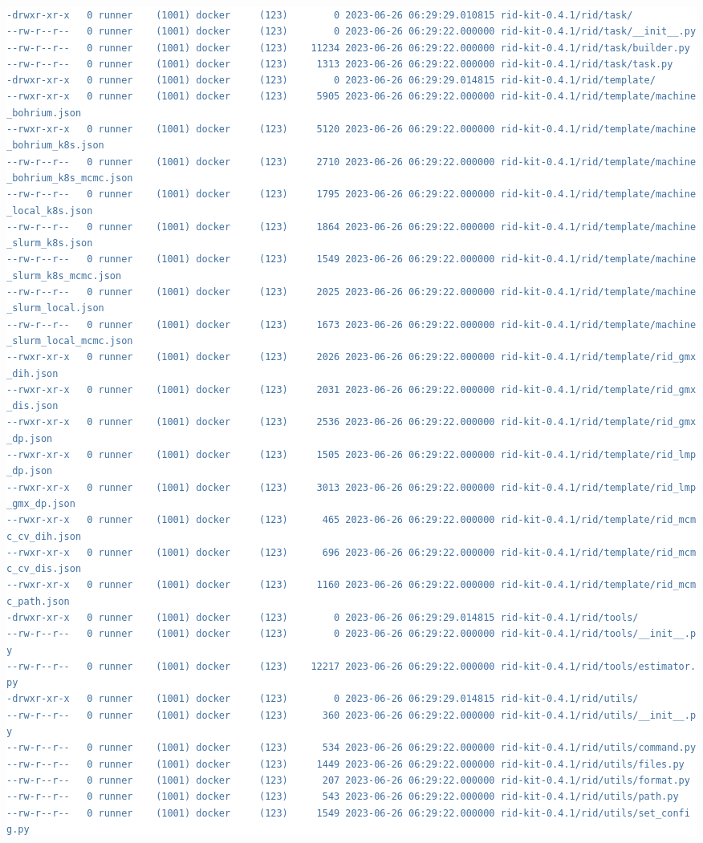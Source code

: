 ```diff
-drwxr-xr-x   0 runner    (1001) docker     (123)        0 2023-06-26 06:29:29.010815 rid-kit-0.4.1/rid/task/
--rw-r--r--   0 runner    (1001) docker     (123)        0 2023-06-26 06:29:22.000000 rid-kit-0.4.1/rid/task/__init__.py
--rw-r--r--   0 runner    (1001) docker     (123)    11234 2023-06-26 06:29:22.000000 rid-kit-0.4.1/rid/task/builder.py
--rw-r--r--   0 runner    (1001) docker     (123)     1313 2023-06-26 06:29:22.000000 rid-kit-0.4.1/rid/task/task.py
-drwxr-xr-x   0 runner    (1001) docker     (123)        0 2023-06-26 06:29:29.014815 rid-kit-0.4.1/rid/template/
--rwxr-xr-x   0 runner    (1001) docker     (123)     5905 2023-06-26 06:29:22.000000 rid-kit-0.4.1/rid/template/machine_bohrium.json
--rwxr-xr-x   0 runner    (1001) docker     (123)     5120 2023-06-26 06:29:22.000000 rid-kit-0.4.1/rid/template/machine_bohrium_k8s.json
--rw-r--r--   0 runner    (1001) docker     (123)     2710 2023-06-26 06:29:22.000000 rid-kit-0.4.1/rid/template/machine_bohrium_k8s_mcmc.json
--rw-r--r--   0 runner    (1001) docker     (123)     1795 2023-06-26 06:29:22.000000 rid-kit-0.4.1/rid/template/machine_local_k8s.json
--rw-r--r--   0 runner    (1001) docker     (123)     1864 2023-06-26 06:29:22.000000 rid-kit-0.4.1/rid/template/machine_slurm_k8s.json
--rw-r--r--   0 runner    (1001) docker     (123)     1549 2023-06-26 06:29:22.000000 rid-kit-0.4.1/rid/template/machine_slurm_k8s_mcmc.json
--rw-r--r--   0 runner    (1001) docker     (123)     2025 2023-06-26 06:29:22.000000 rid-kit-0.4.1/rid/template/machine_slurm_local.json
--rw-r--r--   0 runner    (1001) docker     (123)     1673 2023-06-26 06:29:22.000000 rid-kit-0.4.1/rid/template/machine_slurm_local_mcmc.json
--rwxr-xr-x   0 runner    (1001) docker     (123)     2026 2023-06-26 06:29:22.000000 rid-kit-0.4.1/rid/template/rid_gmx_dih.json
--rwxr-xr-x   0 runner    (1001) docker     (123)     2031 2023-06-26 06:29:22.000000 rid-kit-0.4.1/rid/template/rid_gmx_dis.json
--rwxr-xr-x   0 runner    (1001) docker     (123)     2536 2023-06-26 06:29:22.000000 rid-kit-0.4.1/rid/template/rid_gmx_dp.json
--rwxr-xr-x   0 runner    (1001) docker     (123)     1505 2023-06-26 06:29:22.000000 rid-kit-0.4.1/rid/template/rid_lmp_dp.json
--rwxr-xr-x   0 runner    (1001) docker     (123)     3013 2023-06-26 06:29:22.000000 rid-kit-0.4.1/rid/template/rid_lmp_gmx_dp.json
--rwxr-xr-x   0 runner    (1001) docker     (123)      465 2023-06-26 06:29:22.000000 rid-kit-0.4.1/rid/template/rid_mcmc_cv_dih.json
--rwxr-xr-x   0 runner    (1001) docker     (123)      696 2023-06-26 06:29:22.000000 rid-kit-0.4.1/rid/template/rid_mcmc_cv_dis.json
--rwxr-xr-x   0 runner    (1001) docker     (123)     1160 2023-06-26 06:29:22.000000 rid-kit-0.4.1/rid/template/rid_mcmc_path.json
-drwxr-xr-x   0 runner    (1001) docker     (123)        0 2023-06-26 06:29:29.014815 rid-kit-0.4.1/rid/tools/
--rw-r--r--   0 runner    (1001) docker     (123)        0 2023-06-26 06:29:22.000000 rid-kit-0.4.1/rid/tools/__init__.py
--rw-r--r--   0 runner    (1001) docker     (123)    12217 2023-06-26 06:29:22.000000 rid-kit-0.4.1/rid/tools/estimator.py
-drwxr-xr-x   0 runner    (1001) docker     (123)        0 2023-06-26 06:29:29.014815 rid-kit-0.4.1/rid/utils/
--rw-r--r--   0 runner    (1001) docker     (123)      360 2023-06-26 06:29:22.000000 rid-kit-0.4.1/rid/utils/__init__.py
--rw-r--r--   0 runner    (1001) docker     (123)      534 2023-06-26 06:29:22.000000 rid-kit-0.4.1/rid/utils/command.py
--rw-r--r--   0 runner    (1001) docker     (123)     1449 2023-06-26 06:29:22.000000 rid-kit-0.4.1/rid/utils/files.py
--rw-r--r--   0 runner    (1001) docker     (123)      207 2023-06-26 06:29:22.000000 rid-kit-0.4.1/rid/utils/format.py
--rw-r--r--   0 runner    (1001) docker     (123)      543 2023-06-26 06:29:22.000000 rid-kit-0.4.1/rid/utils/path.py
--rw-r--r--   0 runner    (1001) docker     (123)     1549 2023-06-26 06:29:22.000000 rid-kit-0.4.1/rid/utils/set_config.py
```